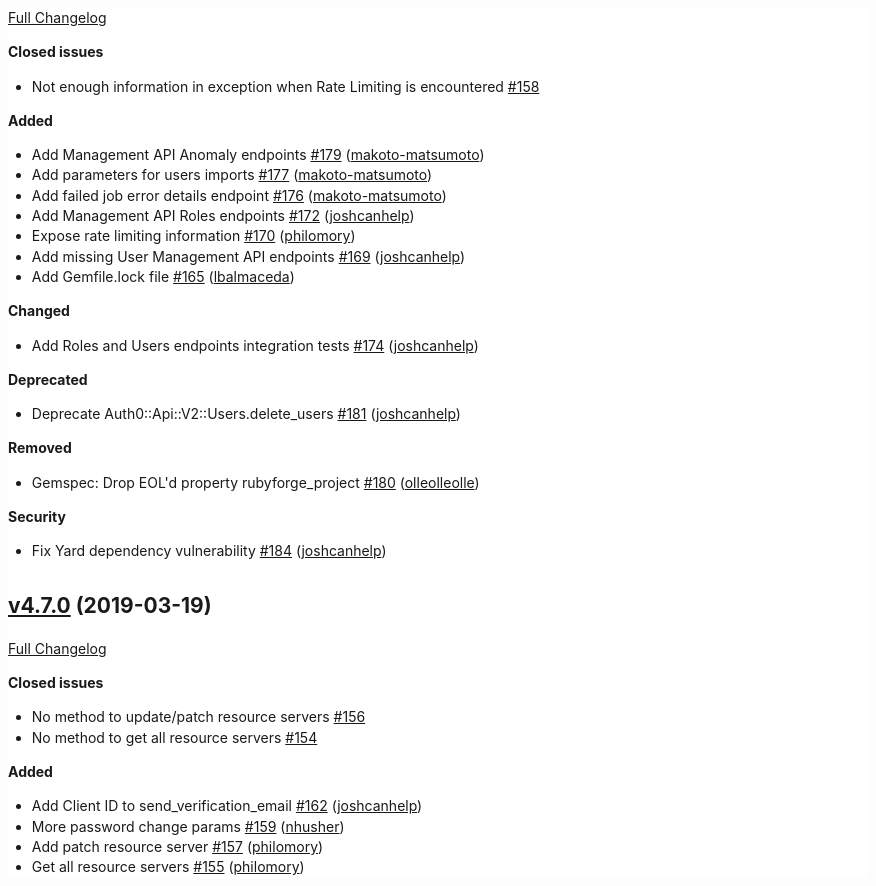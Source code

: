 [Full Changelog](https://github.com/auth0/ruby-auth0/compare/v4.7.0...v4.8.0)

**Closed issues**

- Not enough information in exception when Rate Limiting is encountered [\#158](https://github.com/auth0/ruby-auth0/issues/158)

**Added**

- Add Management API Anomaly endpoints [\#179](https://github.com/auth0/ruby-auth0/pull/179) ([makoto-matsumoto](https://github.com/makoto-matsumoto))
- Add parameters for users imports [\#177](https://github.com/auth0/ruby-auth0/pull/177) ([makoto-matsumoto](https://github.com/makoto-matsumoto))
- Add failed job error details endpoint [\#176](https://github.com/auth0/ruby-auth0/pull/176) ([makoto-matsumoto](https://github.com/makoto-matsumoto))
- Add Management API Roles endpoints [\#172](https://github.com/auth0/ruby-auth0/pull/172) ([joshcanhelp](https://github.com/joshcanhelp))
- Expose rate limiting information [\#170](https://github.com/auth0/ruby-auth0/pull/170) ([philomory](https://github.com/philomory))
- Add missing User Management API endpoints [\#169](https://github.com/auth0/ruby-auth0/pull/169) ([joshcanhelp](https://github.com/joshcanhelp))
- Add Gemfile.lock file [\#165](https://github.com/auth0/ruby-auth0/pull/165) ([lbalmaceda](https://github.com/lbalmaceda))

**Changed**

- Add Roles and Users endpoints integration tests [\#174](https://github.com/auth0/ruby-auth0/pull/174) ([joshcanhelp](https://github.com/joshcanhelp))

**Deprecated**

- Deprecate Auth0::Api::V2::Users.delete_users [\#181](https://github.com/auth0/ruby-auth0/pull/181) ([joshcanhelp](https://github.com/joshcanhelp))

**Removed**

- Gemspec: Drop EOL'd property rubyforge_project [\#180](https://github.com/auth0/ruby-auth0/pull/180) ([olleolleolle](https://github.com/olleolleolle))

**Security**

- Fix Yard dependency vulnerability [\#184](https://github.com/auth0/ruby-auth0/pull/184) ([joshcanhelp](https://github.com/joshcanhelp))

## [v4.7.0](https://github.com/auth0/ruby-auth0/tree/v4.7.0) (2019-03-19)

[Full Changelog](https://github.com/auth0/ruby-auth0/compare/v4.6.0...v4.7.0)

**Closed issues**

- No method to update/patch resource servers [\#156](https://github.com/auth0/ruby-auth0/issues/156)
- No method to get all resource servers [\#154](https://github.com/auth0/ruby-auth0/issues/154)

**Added**

- Add Client ID to send_verification_email [\#162](https://github.com/auth0/ruby-auth0/pull/162) ([joshcanhelp](https://github.com/joshcanhelp))
- More password change params [\#159](https://github.com/auth0/ruby-auth0/pull/159) ([nhusher](https://github.com/nhusher))
- Add patch resource server [\#157](https://github.com/auth0/ruby-auth0/pull/157) ([philomory](https://github.com/philomory))
- Get all resource servers [\#155](https://github.com/auth0/ruby-auth0/pull/155) ([philomory](https://github.com/philomory))
